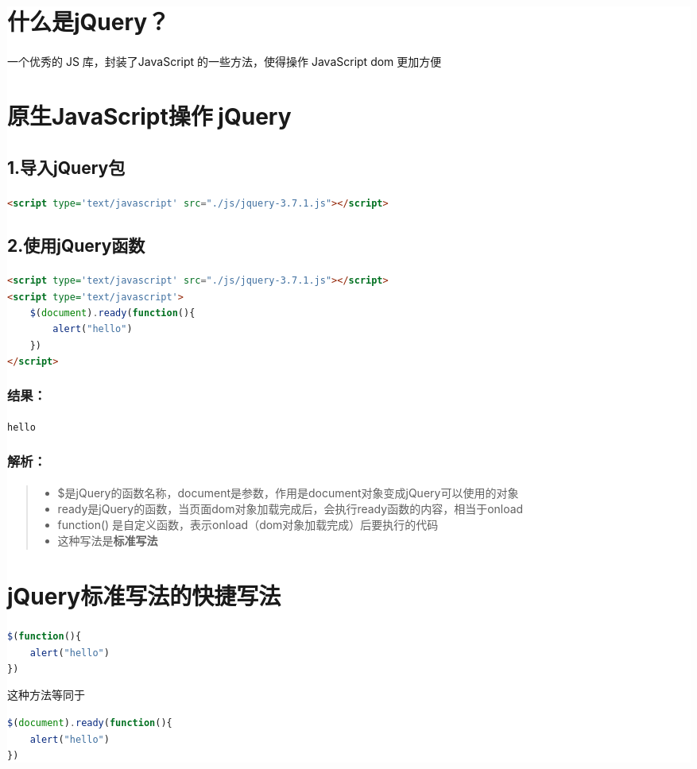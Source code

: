 # 什么是jQuery？

一个优秀的 JS 库，封装了JavaScript 的一些方法，使得操作 JavaScript dom 更加方便



# 原生JavaScript操作 jQuery

## 1.导入jQuery包

```html
<script type='text/javascript' src="./js/jquery-3.7.1.js"></script>
```

## 2.使用jQuery函数

```html
<script type='text/javascript' src="./js/jquery-3.7.1.js"></script>
<script type='text/javascript'>
    $(document).ready(function(){
        alert("hello")
    })
</script>
```

### 结果：

```
hello
```

### 解析：

> - $是jQuery的函数名称，document是参数，作用是document对象变成jQuery可以使用的对象
> - ready是jQuery的函数，当页面dom对象加载完成后，会执行ready函数的内容，相当于onload
> - function() 是自定义函数，表示onload（dom对象加载完成）后要执行的代码
> - 这种写法是**标准写法**

# jQuery标准写法的快捷写法

```javascript
$(function(){
	alert("hello")
})
```

这种方法等同于

```javascript
$(document).ready(function(){
    alert("hello")
})
```
